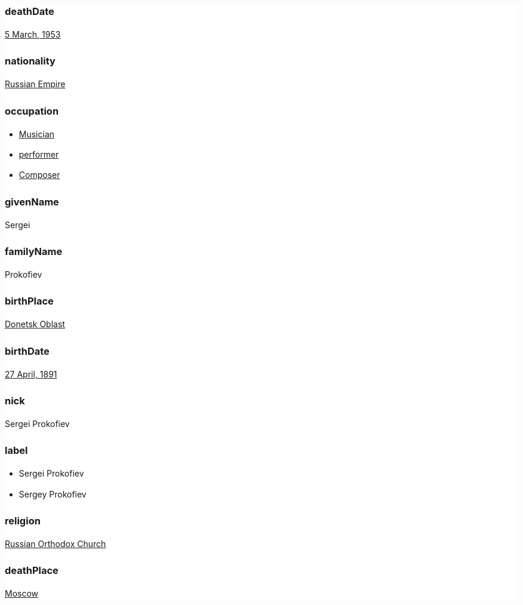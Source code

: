 ### deathDate


[5 March, 1953](#5-March-1953)

### nationality


[Russian Empire](#Russian-Empire)

### occupation

 - [Musician](#Musician)

 - [performer](#performer)

 - [Composer](#Composer)

### givenName


Sergei

### familyName


Prokofiev

### birthPlace


[Donetsk Oblast](#Donetsk-Oblast)

### birthDate


[27 April, 1891](#27-April-1891)

### nick


Sergei Prokofiev

### label

 - Sergei Prokofiev

 - Sergey Prokofiev

### religion


[Russian Orthodox Church](#Russian-Orthodox-Church)

### deathPlace


[Moscow](#Moscow)
